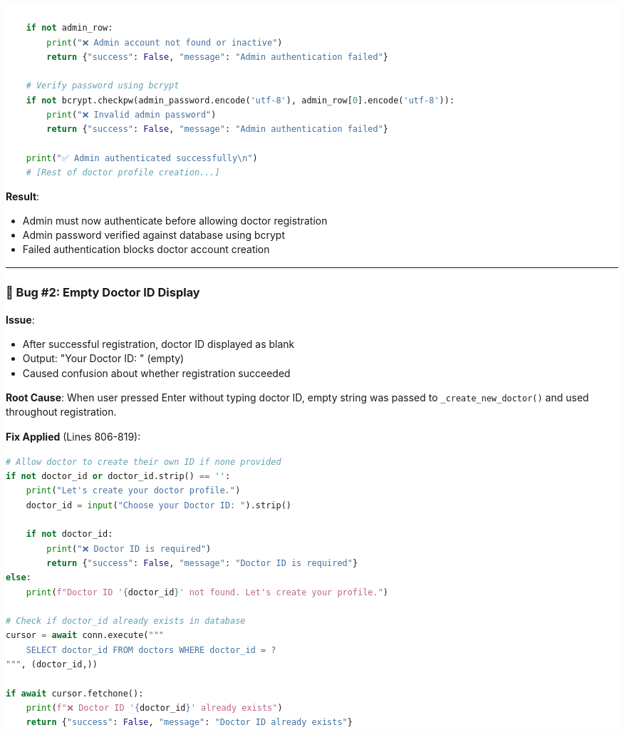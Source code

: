 ```python
    
    if not admin_row:
        print("❌ Admin account not found or inactive")
        return {"success": False, "message": "Admin authentication failed"}
    
    # Verify password using bcrypt
    if not bcrypt.checkpw(admin_password.encode('utf-8'), admin_row[0].encode('utf-8')):
        print("❌ Invalid admin password")
        return {"success": False, "message": "Admin authentication failed"}
    
    print("✅ Admin authenticated successfully\n")
    # [Rest of doctor profile creation...]
```

**Result**: 
- Admin must now authenticate before allowing doctor registration
- Admin password verified against database using bcrypt
- Failed authentication blocks doctor account creation

---

### 🐛 Bug #2: Empty Doctor ID Display

**Issue**:
- After successful registration, doctor ID displayed as blank
- Output: "Your Doctor ID: " (empty)
- Caused confusion about whether registration succeeded

**Root Cause**:
When user pressed Enter without typing doctor ID, empty string was passed to `_create_new_doctor()` and used throughout registration.

**Fix Applied** (Lines 806-819):
```python
# Allow doctor to create their own ID if none provided
if not doctor_id or doctor_id.strip() == '':
    print("Let's create your doctor profile.")
    doctor_id = input("Choose your Doctor ID: ").strip()
    
    if not doctor_id:
        print("❌ Doctor ID is required")
        return {"success": False, "message": "Doctor ID is required"}
else:
    print(f"Doctor ID '{doctor_id}' not found. Let's create your profile.")

# Check if doctor_id already exists in database
cursor = await conn.execute("""
    SELECT doctor_id FROM doctors WHERE doctor_id = ?
""", (doctor_id,))

if await cursor.fetchone():
    print(f"❌ Doctor ID '{doctor_id}' already exists")
    return {"success": False, "message": "Doctor ID already exists"}
```
